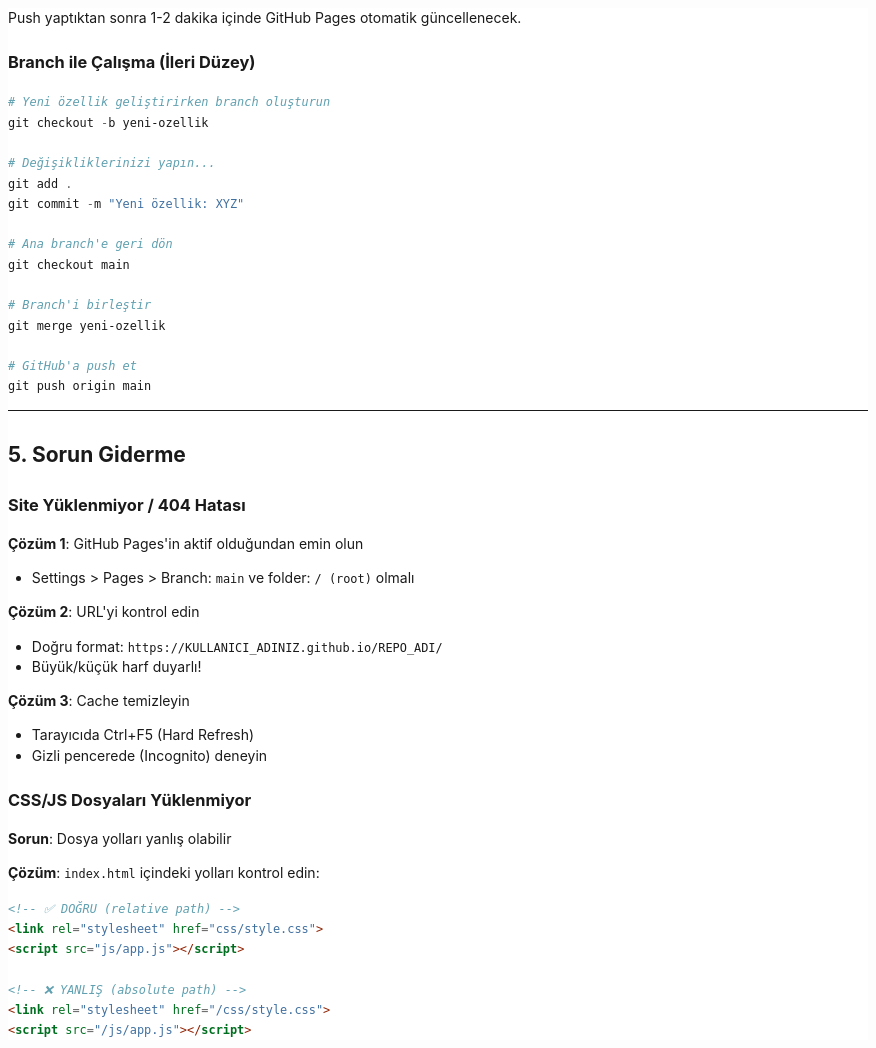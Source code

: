 Push yaptıktan sonra 1-2 dakika içinde GitHub Pages otomatik güncellenecek.

### Branch ile Çalışma (İleri Düzey)

```powershell
# Yeni özellik geliştirirken branch oluşturun
git checkout -b yeni-ozellik

# Değişikliklerinizi yapın...
git add .
git commit -m "Yeni özellik: XYZ"

# Ana branch'e geri dön
git checkout main

# Branch'i birleştir
git merge yeni-ozellik

# GitHub'a push et
git push origin main
```

---

## 5. Sorun Giderme

### Site Yüklenmiyor / 404 Hatası

**Çözüm 1**: GitHub Pages'in aktif olduğundan emin olun
- Settings > Pages > Branch: `main` ve folder: `/ (root)` olmalı

**Çözüm 2**: URL'yi kontrol edin
- Doğru format: `https://KULLANICI_ADINIZ.github.io/REPO_ADI/`
- Büyük/küçük harf duyarlı!

**Çözüm 3**: Cache temizleyin
- Tarayıcıda Ctrl+F5 (Hard Refresh)
- Gizli pencerede (Incognito) deneyin

### CSS/JS Dosyaları Yüklenmiyor

**Sorun**: Dosya yolları yanlış olabilir

**Çözüm**: `index.html` içindeki yolları kontrol edin:

```html
<!-- ✅ DOĞRU (relative path) -->
<link rel="stylesheet" href="css/style.css">
<script src="js/app.js"></script>

<!-- ❌ YANLIŞ (absolute path) -->
<link rel="stylesheet" href="/css/style.css">
<script src="/js/app.js"></script>
```
